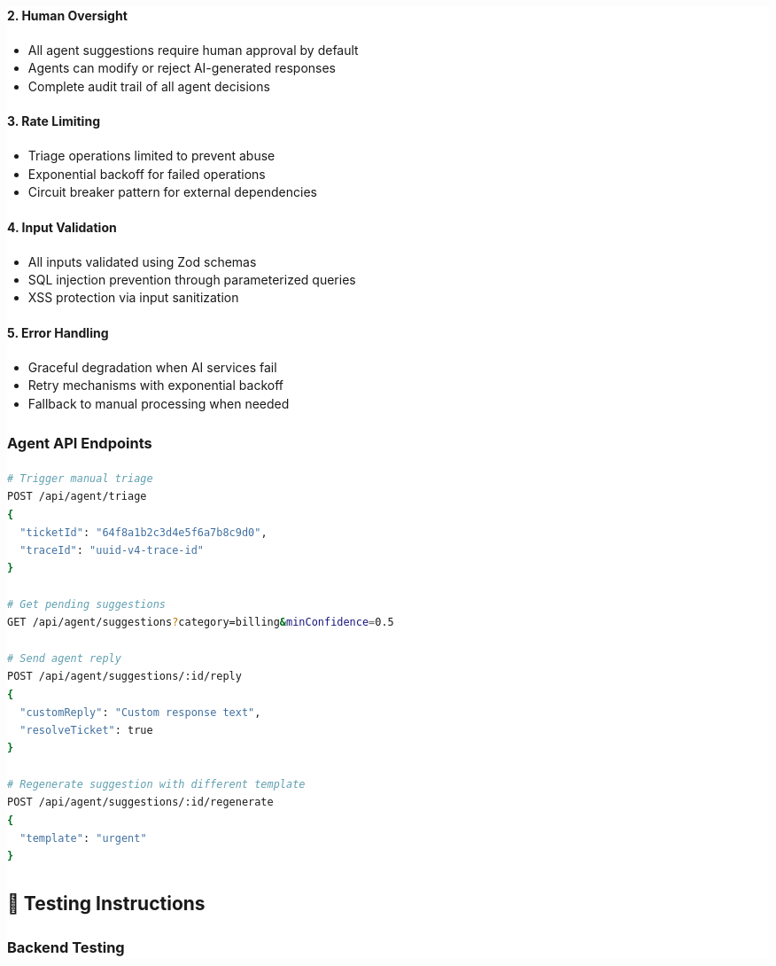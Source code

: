 #### 2. **Human Oversight**
- All agent suggestions require human approval by default
- Agents can modify or reject AI-generated responses
- Complete audit trail of all agent decisions

#### 3. **Rate Limiting**
- Triage operations limited to prevent abuse
- Exponential backoff for failed operations
- Circuit breaker pattern for external dependencies

#### 4. **Input Validation**
- All inputs validated using Zod schemas
- SQL injection prevention through parameterized queries
- XSS protection via input sanitization

#### 5. **Error Handling**
- Graceful degradation when AI services fail
- Retry mechanisms with exponential backoff
- Fallback to manual processing when needed

### Agent API Endpoints

```bash
# Trigger manual triage
POST /api/agent/triage
{
  "ticketId": "64f8a1b2c3d4e5f6a7b8c9d0",
  "traceId": "uuid-v4-trace-id"
}

# Get pending suggestions
GET /api/agent/suggestions?category=billing&minConfidence=0.5

# Send agent reply
POST /api/agent/suggestions/:id/reply
{
  "customReply": "Custom response text",
  "resolveTicket": true
}

# Regenerate suggestion with different template
POST /api/agent/suggestions/:id/regenerate
{
  "template": "urgent"
}
```

## 🧪 Testing Instructions

### Backend Testing
